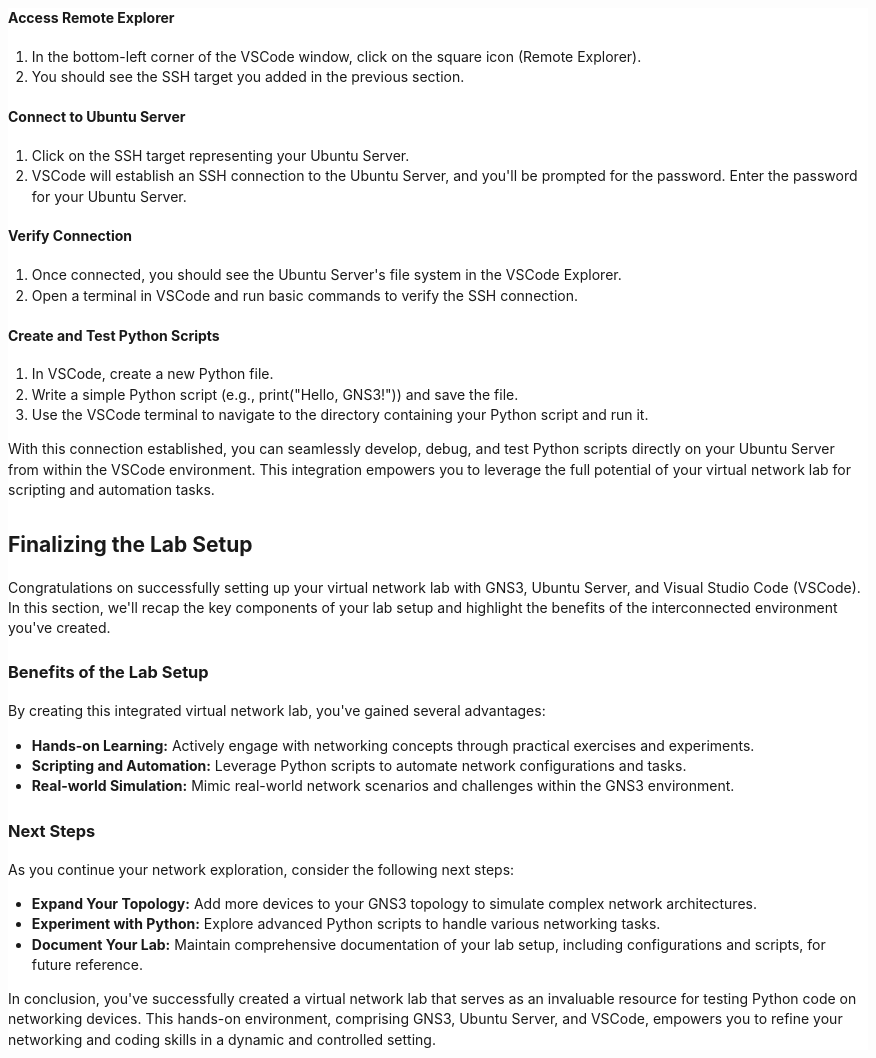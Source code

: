 #### Access Remote Explorer

1. In the bottom-left corner of the VSCode window, click on the square icon (Remote Explorer).
2. You should see the SSH target you added in the previous section.

#### Connect to Ubuntu Server

1. Click on the SSH target representing your Ubuntu Server.
2. VSCode will establish an SSH connection to the Ubuntu Server, and you'll be prompted for the password. Enter the password for your Ubuntu Server.

#### Verify Connection

1. Once connected, you should see the Ubuntu Server's file system in the VSCode Explorer.
2. Open a terminal in VSCode and run basic commands to verify the SSH connection.

#### Create and Test Python Scripts

1. In VSCode, create a new Python file.
2. Write a simple Python script (e.g., print("Hello, GNS3!")) and save the file.
3. Use the VSCode terminal to navigate to the directory containing your Python script and run it.

With this connection established, you can seamlessly develop, debug, and test Python scripts directly on your Ubuntu Server from within the VSCode environment. This integration empowers you to leverage the full potential of your virtual network lab for scripting and automation tasks.

## Finalizing the Lab Setup

Congratulations on successfully setting up your virtual network lab with GNS3, Ubuntu Server, and Visual Studio Code (VSCode). In this section, we'll recap the key components of your lab setup and highlight the benefits of the interconnected environment you've created.

### Benefits of the Lab Setup

By creating this integrated virtual network lab, you've gained several advantages:

- **Hands-on Learning:** Actively engage with networking concepts through practical exercises and experiments.
- **Scripting and Automation:** Leverage Python scripts to automate network configurations and tasks.
- **Real-world Simulation:** Mimic real-world network scenarios and challenges within the GNS3 environment.

### Next Steps

As you continue your network exploration, consider the following next steps:

- **Expand Your Topology:** Add more devices to your GNS3 topology to simulate complex network architectures.
- **Experiment with Python:** Explore advanced Python scripts to handle various networking tasks.
- **Document Your Lab:** Maintain comprehensive documentation of your lab setup, including configurations and scripts, for future reference.

In conclusion, you've successfully created a virtual network lab that serves as an invaluable resource for testing Python code on networking devices. This hands-on environment, comprising GNS3, Ubuntu Server, and VSCode, empowers you to refine your networking and coding skills in a dynamic and controlled setting.

